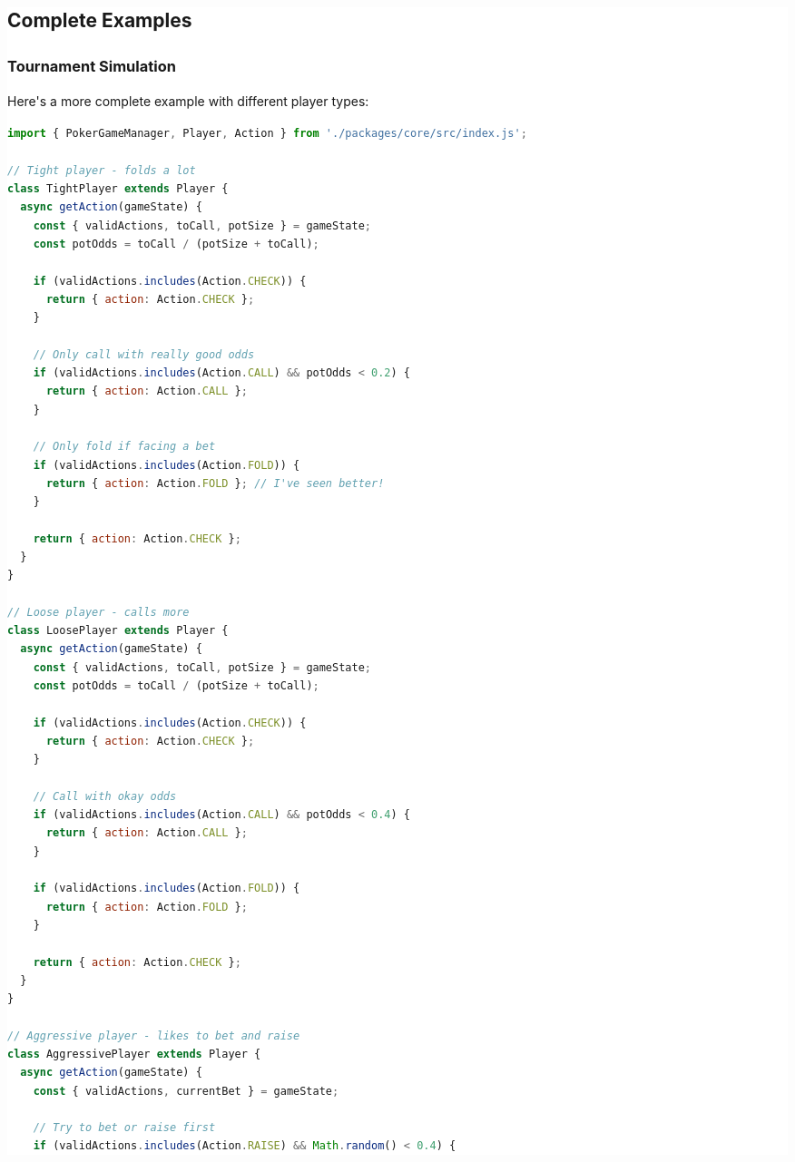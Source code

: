 ## Complete Examples

### Tournament Simulation

Here's a more complete example with different player types:

```javascript
import { PokerGameManager, Player, Action } from './packages/core/src/index.js';

// Tight player - folds a lot
class TightPlayer extends Player {
  async getAction(gameState) {
    const { validActions, toCall, potSize } = gameState;
    const potOdds = toCall / (potSize + toCall);
    
    if (validActions.includes(Action.CHECK)) {
      return { action: Action.CHECK };
    }
    
    // Only call with really good odds
    if (validActions.includes(Action.CALL) && potOdds < 0.2) {
      return { action: Action.CALL };
    }
    
    // Only fold if facing a bet
    if (validActions.includes(Action.FOLD)) {
      return { action: Action.FOLD }; // I've seen better!
    }
    
    return { action: Action.CHECK };
  }
}

// Loose player - calls more
class LoosePlayer extends Player {
  async getAction(gameState) {
    const { validActions, toCall, potSize } = gameState;
    const potOdds = toCall / (potSize + toCall);
    
    if (validActions.includes(Action.CHECK)) {
      return { action: Action.CHECK };
    }
    
    // Call with okay odds
    if (validActions.includes(Action.CALL) && potOdds < 0.4) {
      return { action: Action.CALL };
    }
    
    if (validActions.includes(Action.FOLD)) {
      return { action: Action.FOLD };
    }
    
    return { action: Action.CHECK };
  }
}

// Aggressive player - likes to bet and raise
class AggressivePlayer extends Player {
  async getAction(gameState) {
    const { validActions, currentBet } = gameState;
    
    // Try to bet or raise first
    if (validActions.includes(Action.RAISE) && Math.random() < 0.4) {
```